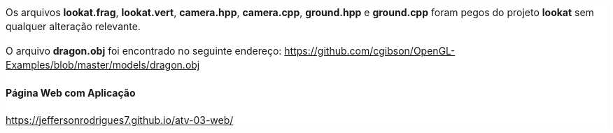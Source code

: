 Os arquivos **lookat.frag**, **lookat.vert**, **camera.hpp**, **camera.cpp**, **ground.hpp** e **ground.cpp** foram pegos do projeto **lookat** sem qualquer alteração relevante.

O arquivo **dragon.obj** foi encontrado no seguinte endereço: https://github.com/cgibson/OpenGL-Examples/blob/master/models/dragon.obj

#### Página Web com Aplicação 
https://jeffersonrodrigues7.github.io/atv-03-web/

